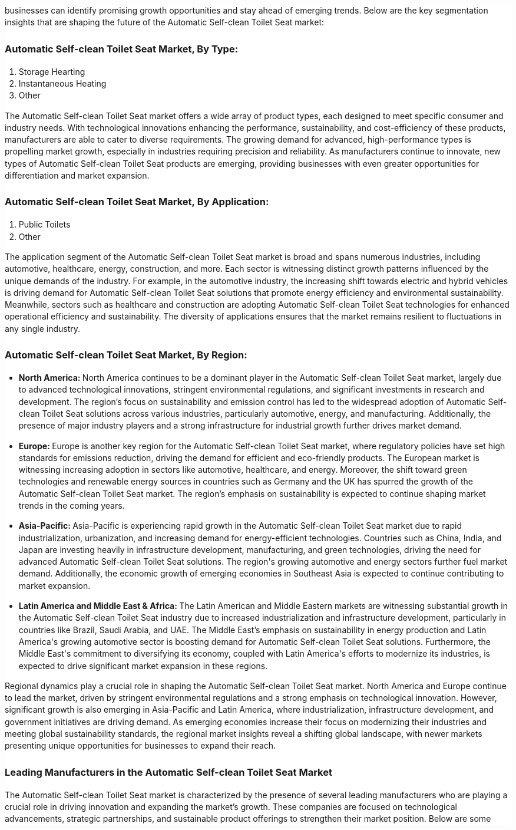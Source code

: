 businesses can identify promising growth opportunities and stay ahead of emerging trends. Below are the key segmentation insights that are shaping the future of the Automatic Self-clean Toilet Seat market:</p><h3><strong>Automatic Self-clean Toilet Seat Market, By Type:<br /></strong></h3><ol><li>Storage Hearting<li> Instantaneous Heating<li> Other</li></ol><p>The Automatic Self-clean Toilet Seat market offers a wide array of product types, each designed to meet specific consumer and industry needs. With technological innovations enhancing the performance, sustainability, and cost-efficiency of these products, manufacturers are able to cater to diverse requirements. The growing demand for advanced, high-performance types is propelling market growth, especially in industries requiring precision and reliability. As manufacturers continue to innovate, new types of Automatic Self-clean Toilet Seat products are emerging, providing businesses with even greater opportunities for differentiation and market expansion.</p><h3>Automatic Self-clean Toilet Seat Market,&nbsp;By Application:</h3><ol><li>Public Toilets<li> Other</li></ol><p>The application segment of the Automatic Self-clean Toilet Seat market is broad and spans numerous industries, including automotive, healthcare, energy, construction, and more. Each sector is witnessing distinct growth patterns influenced by the unique demands of the industry. For example, in the automotive industry, the increasing shift towards electric and hybrid vehicles is driving demand for Automatic Self-clean Toilet Seat solutions that promote energy efficiency and environmental sustainability. Meanwhile, sectors such as healthcare and construction are adopting Automatic Self-clean Toilet Seat technologies for enhanced operational efficiency and sustainability. The diversity of applications ensures that the market remains resilient to fluctuations in any single industry.</p><h3>Automatic Self-clean Toilet Seat Market, By Region:</h3><ul><li><p><strong>North America:&nbsp;</strong>North America continues to be a dominant player in the Automatic Self-clean Toilet Seat market, largely due to advanced technological innovations, stringent environmental regulations, and significant investments in research and development. The region&rsquo;s focus on sustainability and emission control has led to the widespread adoption of Automatic Self-clean Toilet Seat solutions across various industries, particularly automotive, energy, and manufacturing. Additionally, the presence of major industry players and a strong infrastructure for industrial growth further drives market demand.</p></li><li><p><strong><strong>Europe:&nbsp;</strong></strong>Europe is another key region for the Automatic Self-clean Toilet Seat market, where regulatory policies have set high standards for emissions reduction, driving the demand for efficient and eco-friendly products. The European market is witnessing increasing adoption in sectors like automotive, healthcare, and energy. Moreover, the shift toward green technologies and renewable energy sources in countries such as Germany and the UK has spurred the growth of the Automatic Self-clean Toilet Seat market. The region&rsquo;s emphasis on sustainability is expected to continue shaping market trends in the coming years.</p></li><li><p><strong><strong>Asia-Pacific:&nbsp;</strong></strong>Asia-Pacific is experiencing rapid growth in the Automatic Self-clean Toilet Seat market due to rapid industrialization, urbanization, and increasing demand for energy-efficient technologies. Countries such as China, India, and Japan are investing heavily in infrastructure development, manufacturing, and green technologies, driving the need for advanced Automatic Self-clean Toilet Seat solutions. The region's growing automotive and energy sectors further fuel market demand. Additionally, the economic growth of emerging economies in Southeast Asia is expected to continue contributing to market expansion.</p></li><li><p><strong><strong>Latin America and Middle East &amp; Africa:&nbsp;</strong></strong>The Latin American and Middle Eastern markets are witnessing substantial growth in the Automatic Self-clean Toilet Seat industry due to increased industrialization and infrastructure development, particularly in countries like Brazil, Saudi Arabia, and UAE. The Middle East&rsquo;s emphasis on sustainability in energy production and Latin America's growing automotive sector is boosting demand for Automatic Self-clean Toilet Seat solutions. Furthermore, the Middle East's commitment to diversifying its economy, coupled with Latin America's efforts to modernize its industries, is expected to drive significant market expansion in these regions.</p></li></ul><p>Regional dynamics play a crucial role in shaping the Automatic Self-clean Toilet Seat market. North America and Europe continue to lead the market, driven by stringent environmental regulations and a strong emphasis on technological innovation. However, significant growth is also emerging in Asia-Pacific and Latin America, where industrialization, infrastructure development, and government initiatives are driving demand. As emerging economies increase their focus on modernizing their industries and meeting global sustainability standards, the regional market insights reveal a shifting global landscape, with newer markets presenting unique opportunities for businesses to expand their reach.</p><h3><strong>Leading Manufacturers in the Automatic Self-clean Toilet Seat Market</strong></h3><p>The Automatic Self-clean Toilet Seat market is characterized by the presence of several leading manufacturers who are playing a crucial role in driving innovation and expanding the market&rsquo;s growth. These companies are focused on technological advancements, strategic partnerships, and sustainable product offerings to strengthen their market position. Below are some